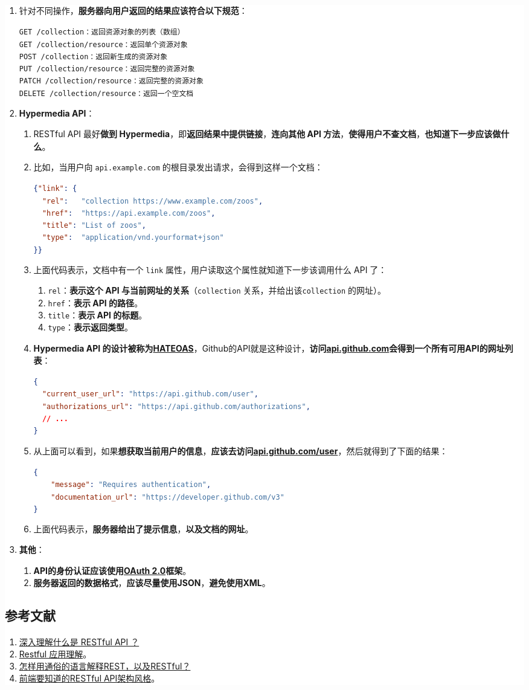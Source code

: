    1. 针对不同操作，**服务器向用户返回的结果应该符合以下规范**：

      ```txt
      GET /collection：返回资源对象的列表（数组）
      GET /collection/resource：返回单个资源对象
      POST /collection：返回新生成的资源对象
      PUT /collection/resource：返回完整的资源对象
      PATCH /collection/resource：返回完整的资源对象
      DELETE /collection/resource：返回一个空文档
      ```
10. **Hypermedia API**：

    1. RESTful API 最好**做到 Hypermedia**，即**返回结果中提供链接**，**连向其他 API 方法**，**使得用户不查文档**，**也知道下一步应该做什么**。
    2. 比如，当用户向 `api.example.com` 的根目录发出请求，会得到这样一个文档：

       ```json
       {"link": { 
         "rel":   "collection https://www.example.com/zoos",
         "href":  "https://api.example.com/zoos",
         "title": "List of zoos",
         "type":  "application/vnd.yourformat+json"
       }}
       ```
    3. 上面代码表示，文档中有一个 `link` 属性，用户读取这个属性就知道下一步该调用什么 API 了：

       1. `rel`：**表示这个 API 与当前网址的关系**（`collection` 关系，并给出该`collection` 的网址）。
       2. `href`：**表示 API 的路径**。
       3. `title`：**表示 API 的标题**。
       4. `type`：**表示返回类型**。
    4. **Hypermedia API 的设计被称为[HATEOAS](http://en.wikipedia.org/wiki/HATEOAS)**，Github的API就是这种设计，**访问[api.github.com](https://api.github.com)会得到一个所有可用API的网址列表**：

       ```json
       {
         "current_user_url": "https://api.github.com/user",
         "authorizations_url": "https://api.github.com/authorizations",
         // ...
       }
       ```
    5. 从上面可以看到，如果**想获取当前用户的信息**，**应该去访问[api.github.com/user](https://api.github.com/user)**，然后就得到了下面的结果：

       ```json
       {
           "message": "Requires authentication",
           "documentation_url": "https://developer.github.com/v3"
       }
       ```
    6. 上面代码表示，**服务器给出了提示信息**，**以及文档的网址**。
11. **其他**：

    1. **API的身份认证应该使用[OAuth 2.0](http://www.ruanyifeng.com/blog/2014/05/oauth_2_0.html)框架**。
    2. **服务器返回的数据格式**，**应该尽量使用JSON**，**避免使用XML**。

## 参考文献

1. [深入理解什么是 RESTful API ？](https://www.jianshu.com/p/84568e364ee8)
2. [Restful 应用理解](https://juejin.cn/post/6844903792727556103)。
3. [怎样用通俗的语言解释REST，以及RESTful？](https://www.zhihu.com/question/28557115/answer/79275672)
4. [前端要知道的RESTful API架构风格](https://segmentfault.com/a/1190000020029993)。
